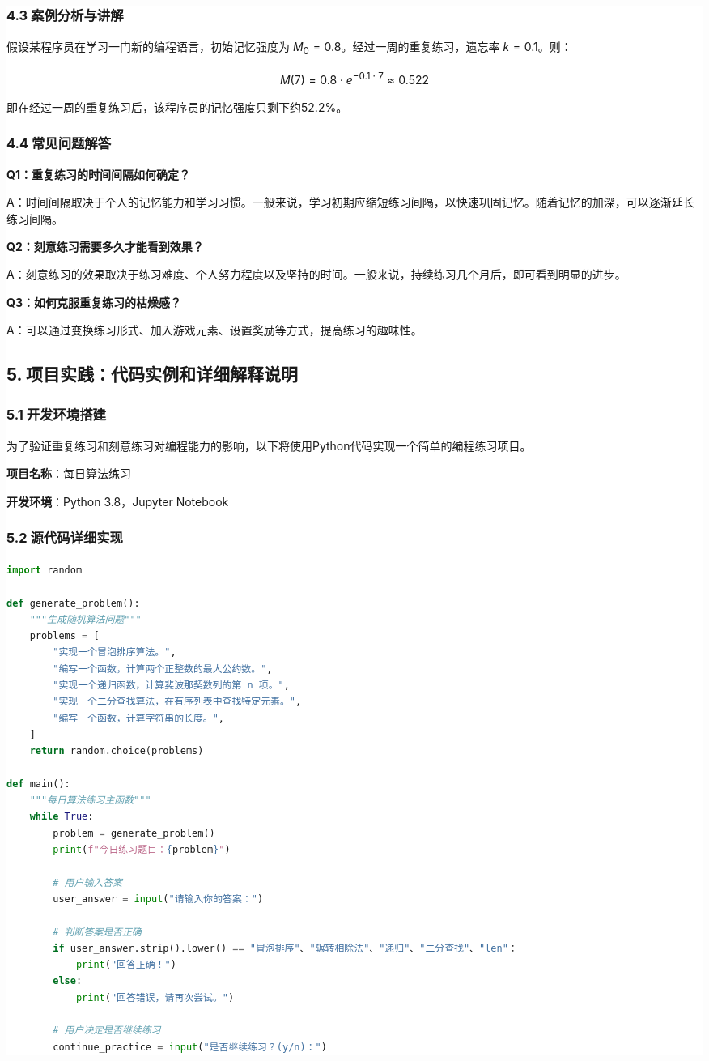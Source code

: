 ### 4.3 案例分析与讲解

假设某程序员在学习一门新的编程语言，初始记忆强度为 $M_0 = 0.8$。经过一周的重复练习，遗忘率 $k = 0.1$。则：

$$
M(7) = 0.8 \cdot e^{-0.1 \cdot 7} \approx 0.522
$$

即在经过一周的重复练习后，该程序员的记忆强度只剩下约52.2%。

### 4.4 常见问题解答

**Q1：重复练习的时间间隔如何确定？**

A：时间间隔取决于个人的记忆能力和学习习惯。一般来说，学习初期应缩短练习间隔，以快速巩固记忆。随着记忆的加深，可以逐渐延长练习间隔。

**Q2：刻意练习需要多久才能看到效果？**

A：刻意练习的效果取决于练习难度、个人努力程度以及坚持的时间。一般来说，持续练习几个月后，即可看到明显的进步。

**Q3：如何克服重复练习的枯燥感？**

A：可以通过变换练习形式、加入游戏元素、设置奖励等方式，提高练习的趣味性。

## 5. 项目实践：代码实例和详细解释说明

### 5.1 开发环境搭建

为了验证重复练习和刻意练习对编程能力的影响，以下将使用Python代码实现一个简单的编程练习项目。

**项目名称**：每日算法练习

**开发环境**：Python 3.8，Jupyter Notebook

### 5.2 源代码详细实现

```python
import random

def generate_problem():
    """生成随机算法问题"""
    problems = [
        "实现一个冒泡排序算法。",
        "编写一个函数，计算两个正整数的最大公约数。",
        "实现一个递归函数，计算斐波那契数列的第 n 项。",
        "实现一个二分查找算法，在有序列表中查找特定元素。",
        "编写一个函数，计算字符串的长度。",
    ]
    return random.choice(problems)

def main():
    """每日算法练习主函数"""
    while True:
        problem = generate_problem()
        print(f"今日练习题目：{problem}")
        
        # 用户输入答案
        user_answer = input("请输入你的答案：")
        
        # 判断答案是否正确
        if user_answer.strip().lower() == "冒泡排序"、"辗转相除法"、"递归"、"二分查找"、"len"：
            print("回答正确！")
        else:
            print("回答错误，请再次尝试。")
            
        # 用户决定是否继续练习
        continue_practice = input("是否继续练习？(y/n)：")
```